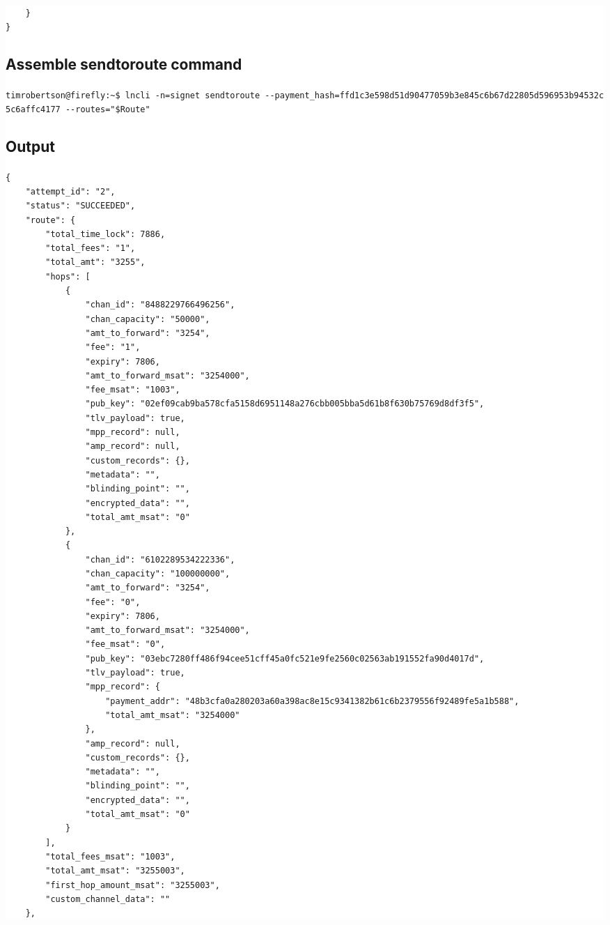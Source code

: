         }  
    }


## Assemble sendtoroute command

    timrobertson@firefly:~$ lncli -n=signet sendtoroute --payment_hash=ffd1c3e598d51d90477059b3e845c6b67d22805d596953b94532c5c6affc4177 --routes="$Route"

## Output

    {  
        "attempt_id": "2",  
        "status": "SUCCEEDED",  
        "route": {  
            "total_time_lock": 7886,  
            "total_fees": "1",  
            "total_amt": "3255",  
            "hops": [  
                {  
                    "chan_id": "8488229766496256",  
                    "chan_capacity": "50000",  
                    "amt_to_forward": "3254",  
                    "fee": "1",  
                    "expiry": 7806,  
                    "amt_to_forward_msat": "3254000",  
                    "fee_msat": "1003",  
                    "pub_key": "02ef09cab9ba578cfa5158d6951148a276cbb005bba5d61b8f630b75769d8df3f5",  
                    "tlv_payload": true,  
                    "mpp_record": null,  
                    "amp_record": null,  
                    "custom_records": {},  
                    "metadata": "",  
                    "blinding_point": "",  
                    "encrypted_data": "",  
                    "total_amt_msat": "0"  
                },  
                {  
                    "chan_id": "6102289534222336",  
                    "chan_capacity": "100000000",  
                    "amt_to_forward": "3254",  
                    "fee": "0",  
                    "expiry": 7806,  
                    "amt_to_forward_msat": "3254000",  
                    "fee_msat": "0",  
                    "pub_key": "03ebc7280ff486f94cee51cff45a0fc521e9fe2560c02563ab191552fa90d4017d",  
                    "tlv_payload": true,  
                    "mpp_record": {  
                        "payment_addr": "48b3cfa0a280203a60a398ac8e15c9341382b61c6b2379556f92489fe5a1b588",  
                        "total_amt_msat": "3254000"  
                    },  
                    "amp_record": null,  
                    "custom_records": {},  
                    "metadata": "",  
                    "blinding_point": "",  
                    "encrypted_data": "",  
                    "total_amt_msat": "0"  
                }  
            ],  
            "total_fees_msat": "1003",  
            "total_amt_msat": "3255003",  
            "first_hop_amount_msat": "3255003",  
            "custom_channel_data": ""  
        },  